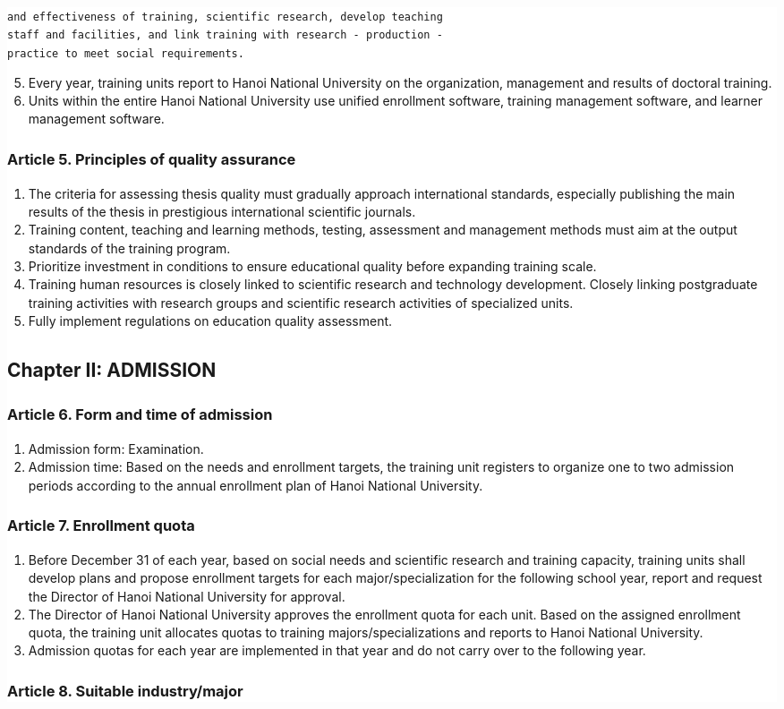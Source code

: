     and effectiveness of training, scientific research, develop teaching
    staff and facilities, and link training with research - production -
    practice to meet social requirements.
5.  Every year, training units report to Hanoi National University on
    the organization, management and results of doctoral training.
6.  Units within the entire Hanoi National University use unified
    enrollment software, training management software, and learner
    management software.

### Article 5. Principles of quality assurance

1.  The criteria for assessing thesis quality must gradually approach
    international standards, especially publishing the main results of
    the thesis in prestigious international scientific journals.
2.  Training content, teaching and learning methods, testing, assessment
    and management methods must aim at the output standards of the
    training program.
3.  Prioritize investment in conditions to ensure educational quality
    before expanding training scale.
4.  Training human resources is closely linked to scientific research
    and technology development. Closely linking postgraduate training
    activities with research groups and scientific research activities
    of specialized units.
5.  Fully implement regulations on education quality assessment.

## Chapter II: ADMISSION

### Article 6. Form and time of admission

1.  Admission form: Examination.
2.  Admission time: Based on the needs and enrollment targets, the
    training unit registers to organize one to two admission periods
    according to the annual enrollment plan of Hanoi National
    University.

### Article 7. Enrollment quota

1.  Before December 31 of each year, based on social needs and
    scientific research and training capacity, training units shall
    develop plans and propose enrollment targets for each
    major/specialization for the following school year, report and
    request the Director of Hanoi National University for approval.
2.  The Director of Hanoi National University approves the enrollment
    quota for each unit. Based on the assigned enrollment quota, the
    training unit allocates quotas to training majors/specializations
    and reports to Hanoi National University.
3.  Admission quotas for each year are implemented in that year and do
    not carry over to the following year.

### Article 8. Suitable industry/major
